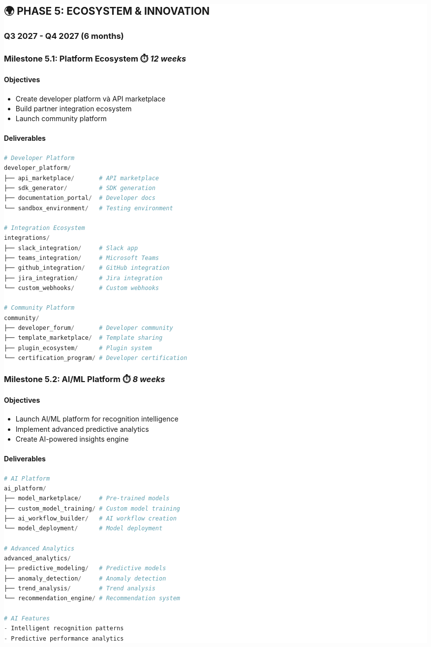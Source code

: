 
## 🌍 **PHASE 5: ECOSYSTEM & INNOVATION**
### **Q3 2027 - Q4 2027 (6 months)**

### **Milestone 5.1: Platform Ecosystem** ⏱️ *12 weeks*

#### **Objectives**
- Create developer platform và API marketplace
- Build partner integration ecosystem
- Launch community platform

#### **Deliverables**
```python
# Developer Platform
developer_platform/
├── api_marketplace/       # API marketplace
├── sdk_generator/         # SDK generation
├── documentation_portal/  # Developer docs
└── sandbox_environment/   # Testing environment

# Integration Ecosystem
integrations/
├── slack_integration/     # Slack app
├── teams_integration/     # Microsoft Teams
├── github_integration/    # GitHub integration
├── jira_integration/      # Jira integration
└── custom_webhooks/       # Custom webhooks

# Community Platform
community/
├── developer_forum/       # Developer community
├── template_marketplace/  # Template sharing
├── plugin_ecosystem/      # Plugin system
└── certification_program/ # Developer certification
```

### **Milestone 5.2: AI/ML Platform** ⏱️ *8 weeks*

#### **Objectives**
- Launch AI/ML platform for recognition intelligence
- Implement advanced predictive analytics
- Create AI-powered insights engine

#### **Deliverables**
```python
# AI Platform
ai_platform/
├── model_marketplace/     # Pre-trained models
├── custom_model_training/ # Custom model training
├── ai_workflow_builder/   # AI workflow creation
└── model_deployment/      # Model deployment

# Advanced Analytics
advanced_analytics/
├── predictive_modeling/   # Predictive models
├── anomaly_detection/     # Anomaly detection
├── trend_analysis/        # Trend analysis
└── recommendation_engine/ # Recommendation system

# AI Features
- Intelligent recognition patterns
- Predictive performance analytics
```